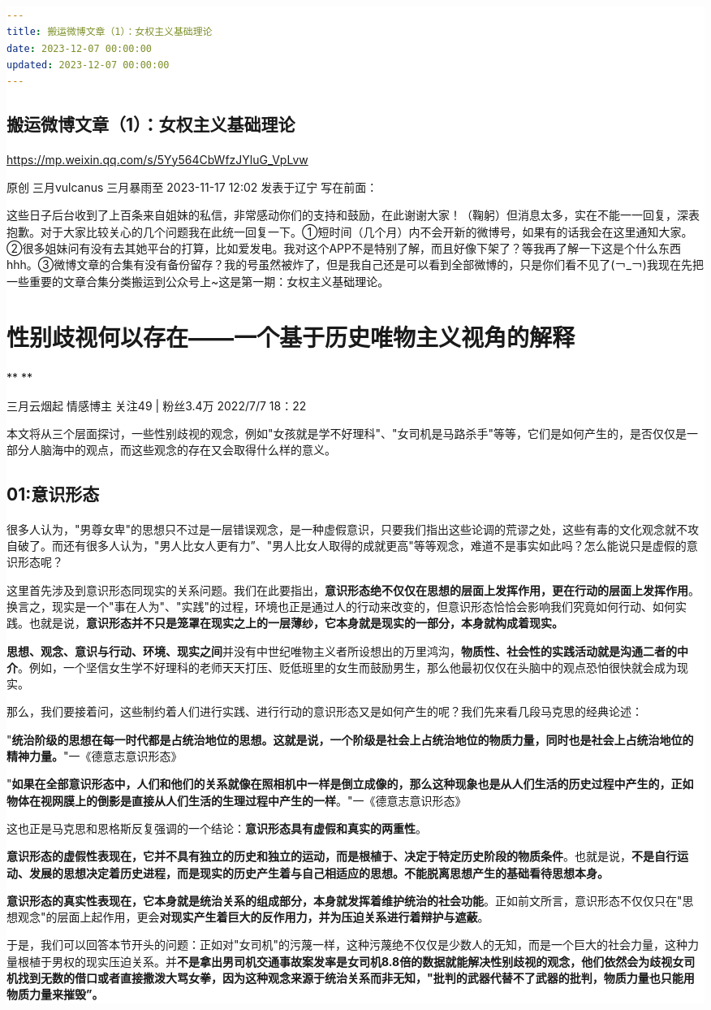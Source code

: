 ```yaml
---
title: 搬运微博文章（1）：女权主义基础理论
date: 2023-12-07 00:00:00
updated: 2023-12-07 00:00:00
---
```



## 搬运微博文章（1）：女权主义基础理论
https://mp.weixin.qq.com/s/5Yy564CbWfzJYluG_VpLvw

原创 三月vulcanus 三月暴雨至 2023-11-17 12:02 发表于辽宁
写在前面：

这些日子后台收到了上百条来自姐妹的私信，非常感动你们的支持和鼓励，在此谢谢大家！（鞠躬）但消息太多，实在不能一一回复，深表抱歉。对于大家比较关心的几个问题我在此统一回复一下。①短时间（几个月）内不会开新的微博号，如果有的话我会在这里通知大家。②很多姐妹问有没有去其她平台的打算，比如爱发电。我对这个APP不是特别了解，而且好像下架了？等我再了解一下这是个什么东西hhh。③微博文章的合集有没有备份留存？我的号虽然被炸了，但是我自己还是可以看到全部微博的，只是你们看不见了(￢_￢)我现在先把一些重要的文章合集分类搬运到公众号上~这是第一期：女权主义基础理论。

# 性别歧视何以存在——一个基于历史唯物主义视角的解释

**
**

三月云烟起 情感博主 关注49 | 粉丝3.4万
2022/7/7 18：22

本文将从三个层面探讨，一些性别歧视的观念，例如"女孩就是学不好理科"、"女司机是马路杀手"等等，它们是如何产生的，是否仅仅是一部分人脑海中的观点，而这些观念的存在又会取得什么样的意义。

## 01:意识形态

很多人认为，"男尊女卑"的思想只不过是一层错误观念，是一种虚假意识，只要我们指出这些论调的荒谬之处，这些有毒的文化观念就不攻自破了。而还有很多人认为，"男人比女人更有力”、"男人比女人取得的成就更高"等等观念，难道不是事实如此吗？怎么能说只是虚假的意识形态呢？

这里首先涉及到意识形态同现实的关系问题。我们在此要指出，**意识形态绝不仅仅在思想的层面上发挥作用，更在行动的层面上发挥作用**。换言之，现实是一个"事在人为"、"实践"的过程，环境也正是通过人的行动来改变的，但意识形态恰恰会影响我们究竟如何行动、如何实践。也就是说，**意识形态并不只是笼罩在现实之上的一层薄纱，它本身就是现实的一部分，本身就构成着现实。**

**思想、观念、意识与行动、环境、现实之间**并没有中世纪唯物主义者所设想出的万里鸿沟，**物质性、社会性的实践活动就是沟通二者的中介**。例如，一个坚信女生学不好理科的老师天天打压、贬低班里的女生而鼓励男生，那么他最初仅仅在头脑中的观点恐怕很快就会成为现实。

那么，我们要接着问，这些制约着人们进行实践、进行行动的意识形态又是如何产生的呢？我们先来看几段马克思的经典论述：

"**统治阶级的思想在每一时代都是占统治地位的思想。这就是说，一个阶级是社会上占统治地位的物质力量，同时也是社会上占统治地位的精神力量。**"一《德意志意识形态》

"**如果在全部意识形态中，人们和他们的关系就像在照相机中一样是倒立成像的，那么这种现象也是从人们生活的历史过程中产生的，正如物体在视网膜上的倒影是直接从人们生活的生理过程中产生的一样**。"一《德意志意识形态》

这也正是马克思和恩格斯反复强调的一个结论：**意识形态具有虚假和真实的两重性**。

**意识形态的虚假性表现在，它并不具有独立的历史和独立的运动，而是根植于、决定于特定历史阶段的物质条件**。也就是说，**不是自行运动、发展的思想决定着历史进程，而是现实的历史产生着与自己相适应的思想。不能脱离思想产生的基础看待思想本身。**

**意识形态的真实性表现在，它本身就是统治关系的组成部分，本身就发挥着维护统治的社会功能**。正如前文所言，意识形态不仅仅只在"思想观念"的层面上起作用，更会**对现实产生着巨大的反作用力，并为压迫关系进行着辩护与遮蔽**。

于是，我们可以回答本节开头的问题：正如对"女司机"的污蔑一样，这种污蔑绝不仅仅是少数人的无知，而是一个巨大的社会力量，这种力量根植于男权的现实压迫关系。并**不是拿出男司机交通事故案发率是女司机8.8倍的数据就能解决性别歧视的观念，他们依然会为歧视女司机找到无数的借口或者直接撒泼大骂女拳，因为这种观念来源于统治关系而非无知，"批判的武器代替不了武器的批判，物质力量也只能用物质力量来摧毁”。**
